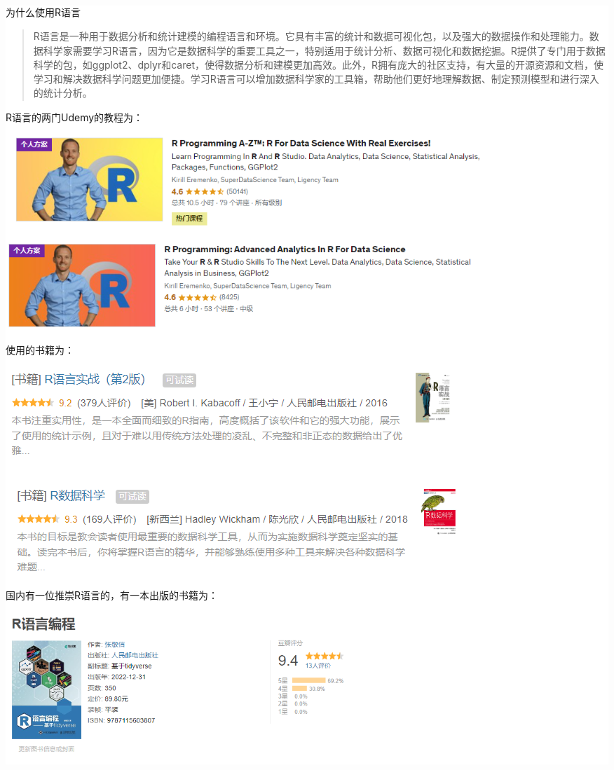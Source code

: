 为什么使用R语言

> R语言是一种用于数据分析和统计建模的编程语言和环境。它具有丰富的统计和数据可视化包，以及强大的数据操作和处理能力。数据科学家需要学习R语言，因为它是数据科学的重要工具之一，特别适用于统计分析、数据可视化和数据挖掘。R提供了专门用于数据科学的包，如ggplot2、dplyr和caret，使得数据分析和建模更加高效。此外，R拥有庞大的社区支持，有大量的开源资源和文档，使学习和解决数据科学问题更加便捷。学习R语言可以增加数据科学家的工具箱，帮助他们更好地理解数据、制定预测模型和进行深入的统计分析。

R语言的两门Udemy的教程为：

![image-20231107000902863](%E7%AC%AC%E4%B8%80%E4%B8%AA%E4%B8%83%E5%B9%B4%E8%AE%A1%E5%88%92.assets/image-20231107000902863.png)

使用的书籍为：

![image-20231107000920264](%E7%AC%AC%E4%B8%80%E4%B8%AA%E4%B8%83%E5%B9%B4%E8%AE%A1%E5%88%92.assets/image-20231107000920264.png)

国内有一位推崇R语言的，有一本出版的书籍为：

![image-20231107000956594](%E7%AC%AC%E4%B8%80%E4%B8%AA%E4%B8%83%E5%B9%B4%E8%AE%A1%E5%88%92.assets/image-20231107000956594.png)
